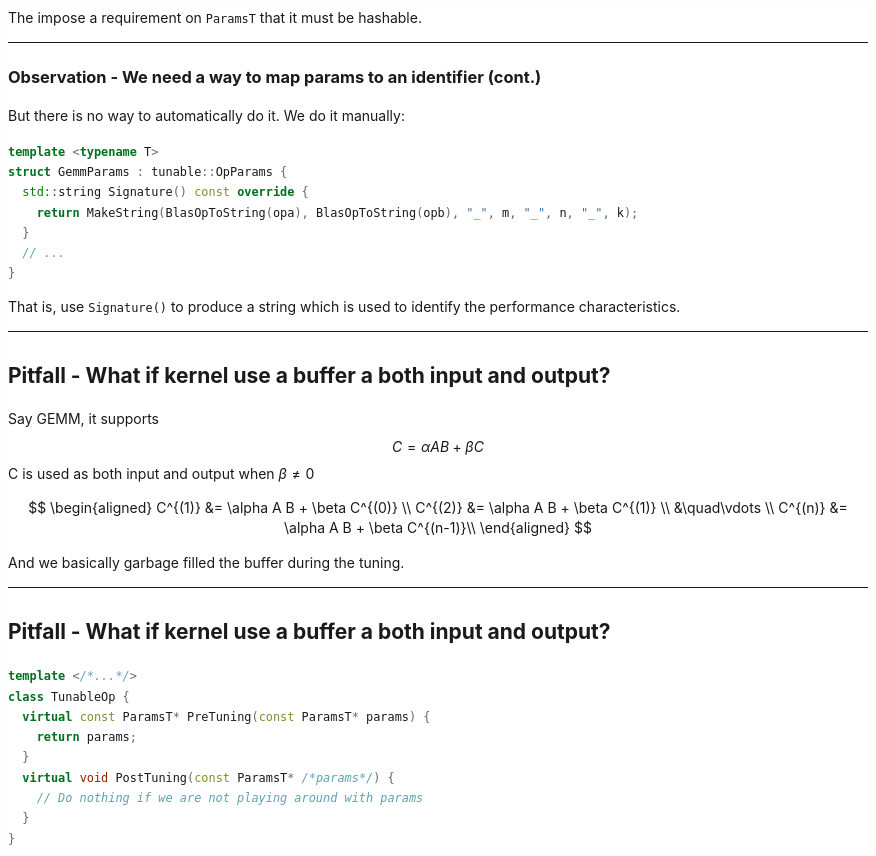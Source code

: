 The impose a requirement on `ParamsT` that it must be hashable.

---
### Observation - We need a way to map params to an identifier (cont.)

But there is no way to automatically do it. We do it manually:

```cpp
template <typename T>
struct GemmParams : tunable::OpParams {
  std::string Signature() const override {
    return MakeString(BlasOpToString(opa), BlasOpToString(opb), "_", m, "_", n, "_", k);
  }
  // ...
}
```

That is, use `Signature()` to produce a string which is used to identify the performance characteristics.

---
## Pitfall - What if kernel use a buffer a both input and output?

Say GEMM, it supports $$C = \alpha A B + \beta C$$ C is used as both input and output when $\beta \ne 0$

$$
\begin{aligned}
C^{(1)} &= \alpha A B + \beta C^{(0)}  \\
C^{(2)} &= \alpha A B + \beta C^{(1)}  \\
&\quad\vdots \\
C^{(n)} &= \alpha A B + \beta C^{(n-1)}\\
\end{aligned}
$$

And we basically garbage filled the buffer during the tuning.

---
## Pitfall - What if kernel use a buffer a both input and output?

```cpp
template </*...*/>
class TunableOp {
  virtual const ParamsT* PreTuning(const ParamsT* params) {
    return params;
  }
  virtual void PostTuning(const ParamsT* /*params*/) {
    // Do nothing if we are not playing around with params
  }
}
```
